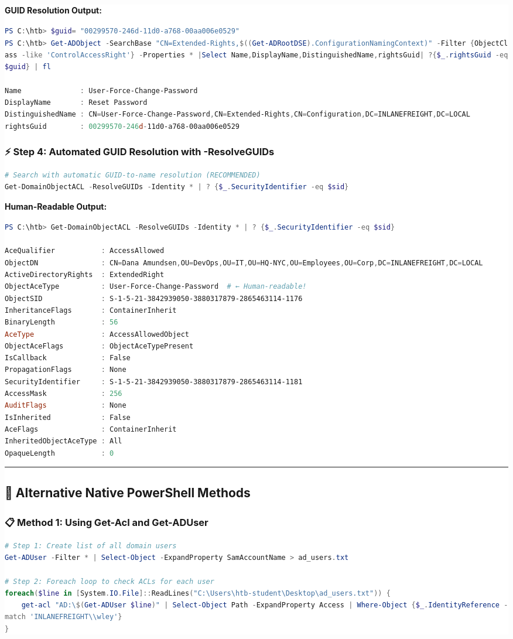 **GUID Resolution Output:**
```powershell
PS C:\htb> $guid= "00299570-246d-11d0-a768-00aa006e0529"
PS C:\htb> Get-ADObject -SearchBase "CN=Extended-Rights,$((Get-ADRootDSE).ConfigurationNamingContext)" -Filter {ObjectClass -like 'ControlAccessRight'} -Properties * |Select Name,DisplayName,DistinguishedName,rightsGuid| ?{$_.rightsGuid -eq $guid} | fl

Name              : User-Force-Change-Password
DisplayName       : Reset Password
DistinguishedName : CN=User-Force-Change-Password,CN=Extended-Rights,CN=Configuration,DC=INLANEFREIGHT,DC=LOCAL
rightsGuid        : 00299570-246d-11d0-a768-00aa006e0529
```

### ⚡ **Step 4: Automated GUID Resolution with -ResolveGUIDs**
```powershell
# Search with automatic GUID-to-name resolution (RECOMMENDED)
Get-DomainObjectACL -ResolveGUIDs -Identity * | ? {$_.SecurityIdentifier -eq $sid}
```

**Human-Readable Output:**
```powershell
PS C:\htb> Get-DomainObjectACL -ResolveGUIDs -Identity * | ? {$_.SecurityIdentifier -eq $sid} 

AceQualifier           : AccessAllowed
ObjectDN               : CN=Dana Amundsen,OU=DevOps,OU=IT,OU=HQ-NYC,OU=Employees,OU=Corp,DC=INLANEFREIGHT,DC=LOCAL
ActiveDirectoryRights  : ExtendedRight
ObjectAceType          : User-Force-Change-Password  # ← Human-readable!
ObjectSID              : S-1-5-21-3842939050-3880317879-2865463114-1176
InheritanceFlags       : ContainerInherit
BinaryLength           : 56
AceType                : AccessAllowedObject
ObjectAceFlags         : ObjectAceTypePresent
IsCallback             : False
PropagationFlags       : None
SecurityIdentifier     : S-1-5-21-3842939050-3880317879-2865463114-1181
AccessMask             : 256
AuditFlags             : None
IsInherited            : False
AceFlags               : ContainerInherit
InheritedObjectAceType : All
OpaqueLength           : 0
```

---

## 🔄 Alternative Native PowerShell Methods

### 📋 **Method 1: Using Get-Acl and Get-ADUser**
```powershell
# Step 1: Create list of all domain users
Get-ADUser -Filter * | Select-Object -ExpandProperty SamAccountName > ad_users.txt

# Step 2: Foreach loop to check ACLs for each user
foreach($line in [System.IO.File]::ReadLines("C:\Users\htb-student\Desktop\ad_users.txt")) {
    get-acl "AD:\$(Get-ADUser $line)" | Select-Object Path -ExpandProperty Access | Where-Object {$_.IdentityReference -match 'INLANEFREIGHT\\wley'}
}
```
